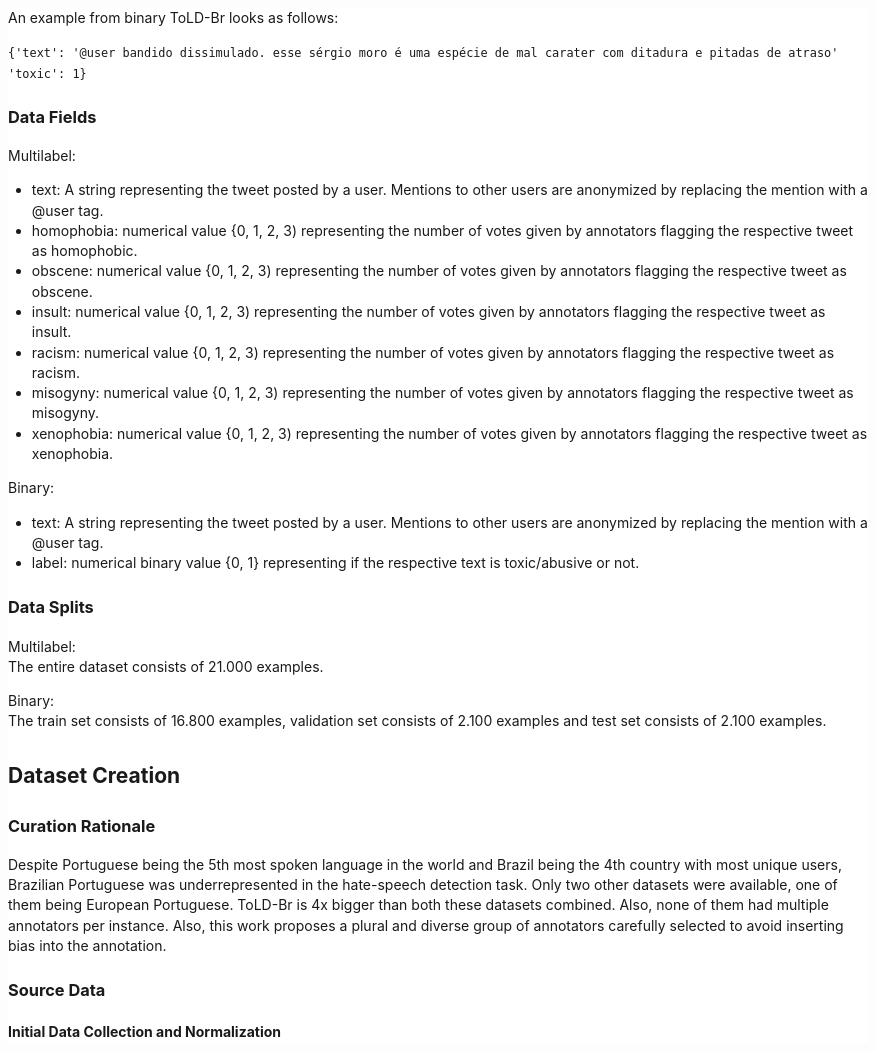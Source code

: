 An example from binary ToLD-Br looks as follows:  
```
{'text': '@user bandido dissimulado. esse sérgio moro é uma espécie de mal carater com ditadura e pitadas de atraso'
'toxic': 1}
```
### Data Fields

Multilabel:  
- text: A string representing the tweet posted by a user. Mentions to other users are anonymized by replacing the mention with a @user tag.
- homophobia: numerical value {0, 1, 2, 3) representing the number of votes given by annotators flagging the respective tweet as homophobic.
- obscene: numerical value {0, 1, 2, 3) representing the number of votes given by annotators flagging the respective tweet as obscene.
- insult: numerical value {0, 1, 2, 3) representing the number of votes given by annotators flagging the respective tweet as insult.
- racism: numerical value {0, 1, 2, 3) representing the number of votes given by annotators flagging the respective tweet as racism.
- misogyny: numerical value {0, 1, 2, 3) representing the number of votes given by annotators flagging the respective tweet as misogyny.
- xenophobia: numerical value {0, 1, 2, 3) representing the number of votes given by annotators flagging the respective tweet as xenophobia.

Binary:  
- text: A string representing the tweet posted by a user. Mentions to other users are anonymized by replacing the mention with a @user tag.
- label: numerical binary value {0, 1} representing if the respective text is toxic/abusive or not. 

### Data Splits
Multilabel:  
The entire dataset consists of 21.000 examples.

Binary:  
The train set consists of 16.800 examples, validation set consists of 2.100 examples and test set consists of 2.100 examples.


## Dataset Creation

### Curation Rationale

Despite Portuguese being the 5th most spoken language in the world and Brazil being the 4th country with most unique users, Brazilian Portuguese was underrepresented in the hate-speech detection task. Only two other datasets were available, one of them being European Portuguese. ToLD-Br is 4x bigger than both these datasets combined. Also, none of them had multiple annotators per instance. Also, this work proposes a plural and diverse group of annotators carefully selected to avoid inserting bias into the annotation.

### Source Data

#### Initial Data Collection and Normalization

